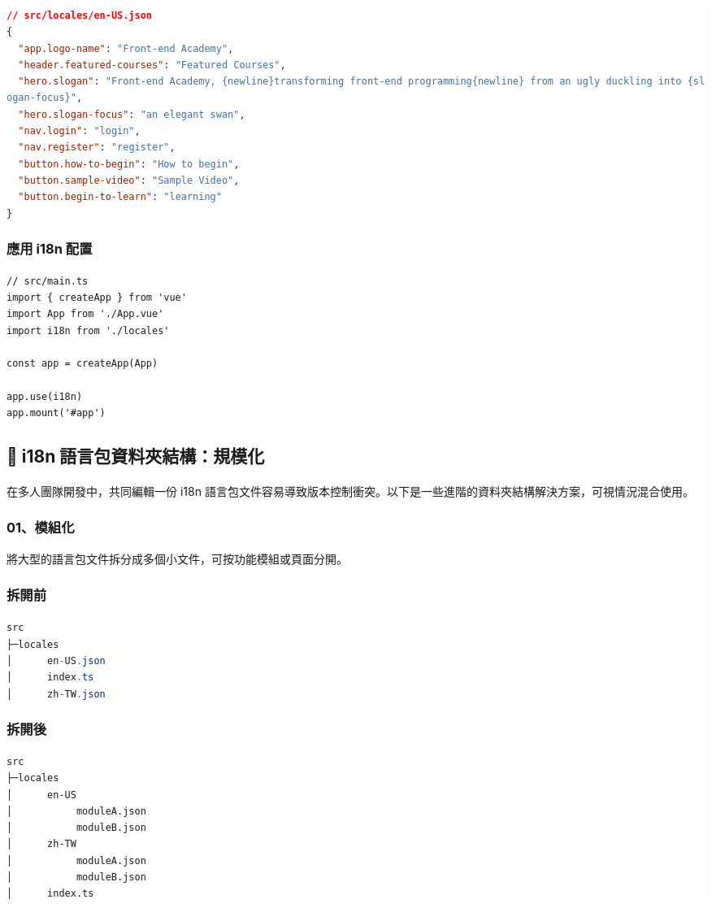 ```json
// src/locales/en-US.json
{
  "app.logo-name": "Front-end Academy",
  "header.featured-courses": "Featured Courses",
  "hero.slogan": "Front-end Academy, {newline}transforming front-end programming{newline} from an ugly duckling into {slogan-focus}",
  "hero.slogan-focus": "an elegant swan",
  "nav.login": "login",
  "nav.register": "register",
  "button.how-to-begin": "How to begin",
  "button.sample-video": "Sample Video",
  "button.begin-to-learn": "learning"
}
```

### 應用 i18n 配置

```tsx
// src/main.ts
import { createApp } from 'vue'
import App from './App.vue'
import i18n from './locales'

const app = createApp(App)

app.use(i18n)
app.mount('#app')
```

## 🦢 i18n 語言包資料夾結構：規模化

在多人團隊開發中，共同編輯一份 i18n 語言包文件容易導致版本控制衝突。以下是一些進階的資料夾結構解決方案，可視情況混合使用。

### 01、模組化

將大型的語言包文件拆分成多個小文件，可按功能模組或頁面分開。

### 拆開前

```csharp
src
├─locales
│      en-US.json
│      index.ts
│      zh-TW.json
```

### 拆開後

```bash
src
├─locales
│      en-US
│           moduleA.json
│           moduleB.json
│      zh-TW
│           moduleA.json
│           moduleB.json
│      index.ts
```
